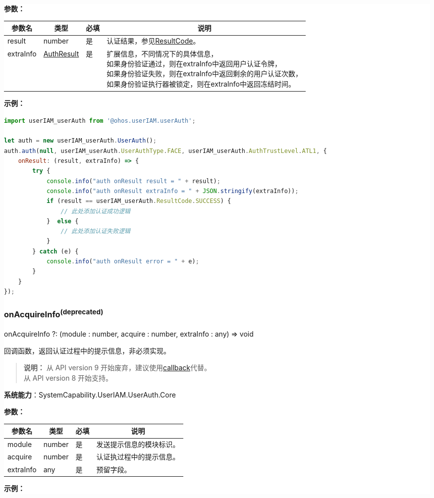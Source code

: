 **参数：**

| 参数名    | 类型                       | 必填 | 说明                                                         |
| --------- | -------------------------- | ---- | ------------------------------------------------------------ |
| result    | number                     | 是   | 认证结果，参见[ResultCode](#resultcodedeprecated)。                   |
| extraInfo | [AuthResult](#authresultdeprecated) | 是   | 扩展信息，不同情况下的具体信息，<br/>如果身份验证通过，则在extraInfo中返回用户认证令牌，<br/>如果身份验证失败，则在extraInfo中返回剩余的用户认证次数，<br/>如果身份验证执行器被锁定，则在extraInfo中返回冻结时间。 |


**示例：**

  ```js
  import userIAM_userAuth from '@ohos.userIAM.userAuth';

  let auth = new userIAM_userAuth.UserAuth();
  auth.auth(null, userIAM_userAuth.UserAuthType.FACE, userIAM_userAuth.AuthTrustLevel.ATL1, {
      onResult: (result, extraInfo) => {
          try {
              console.info("auth onResult result = " + result);
              console.info("auth onResult extraInfo = " + JSON.stringify(extraInfo));
              if (result == userIAM_userAuth.ResultCode.SUCCESS) {
                  // 此处添加认证成功逻辑
              }  else {
                  // 此处添加认证失败逻辑
              }
          } catch (e) {
              console.info("auth onResult error = " + e);
          }
      }
  });
  ```

### onAcquireInfo<sup>(deprecated)</sup>

onAcquireInfo ?: (module : number, acquire : number, extraInfo : any) => void

回调函数，返回认证过程中的提示信息，非必须实现。

> **说明：**
> 从 API version 9 开始废弃，建议使用[callback](#callback9)代替。
<br/>从 API version 8 开始支持。

**系统能力**：SystemCapability.UserIAM.UserAuth.Core

**参数：**

| 参数名    | 类型   | 必填 | 说明                           |
| --------- | ------ | ---- | ------------------------------ |
| module    | number | 是   | 发送提示信息的模块标识。             |
| acquire   | number | 是   | 认证执过程中的提示信息。 |
| extraInfo | any    | 是   | 预留字段。                     |

**示例：**
